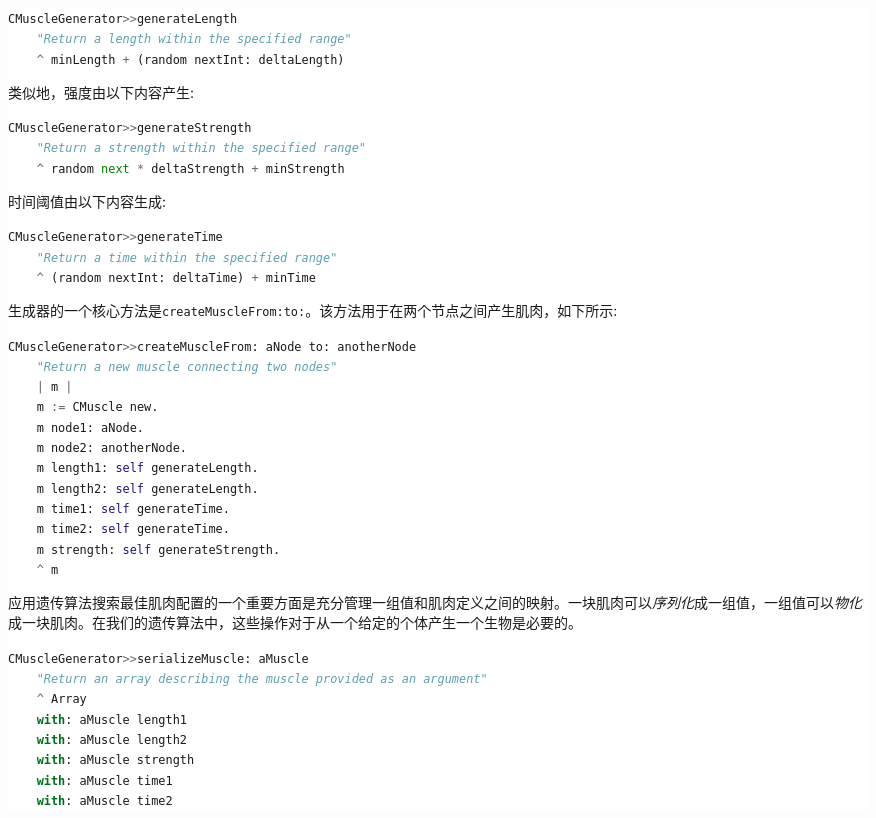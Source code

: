 ```py
CMuscleGenerator>>generateLength
    "Return a length within the specified range"
    ^ minLength + (random nextInt: deltaLength)

```

类似地，强度由以下内容产生:

```py
CMuscleGenerator>>generateStrength
    "Return a strength within the specified range"
    ^ random next * deltaStrength + minStrength

```

时间阈值由以下内容生成:

```py
CMuscleGenerator>>generateTime
    "Return a time within the specified range"
    ^ (random nextInt: deltaTime) + minTime

```

生成器的一个核心方法是`createMuscleFrom:to:`。该方法用于在两个节点之间产生肌肉，如下所示:

```py
CMuscleGenerator>>createMuscleFrom: aNode to: anotherNode
    "Return a new muscle connecting two nodes"
    | m |
    m := CMuscle new.
    m node1: aNode.
    m node2: anotherNode.
    m length1: self generateLength.
    m length2: self generateLength.
    m time1: self generateTime.
    m time2: self generateTime.
    m strength: self generateStrength.
    ^ m

```

应用遗传算法搜索最佳肌肉配置的一个重要方面是充分管理一组值和肌肉定义之间的映射。一块肌肉可以*序列化*成一组值，一组值可以*物化*成一块肌肉。在我们的遗传算法中，这些操作对于从一个给定的个体产生一个生物是必要的。

```py
CMuscleGenerator>>serializeMuscle: aMuscle
    "Return an array describing the muscle provided as an argument"
    ^ Array
    with: aMuscle length1
    with: aMuscle length2
    with: aMuscle strength
    with: aMuscle time1
    with: aMuscle time2

```
